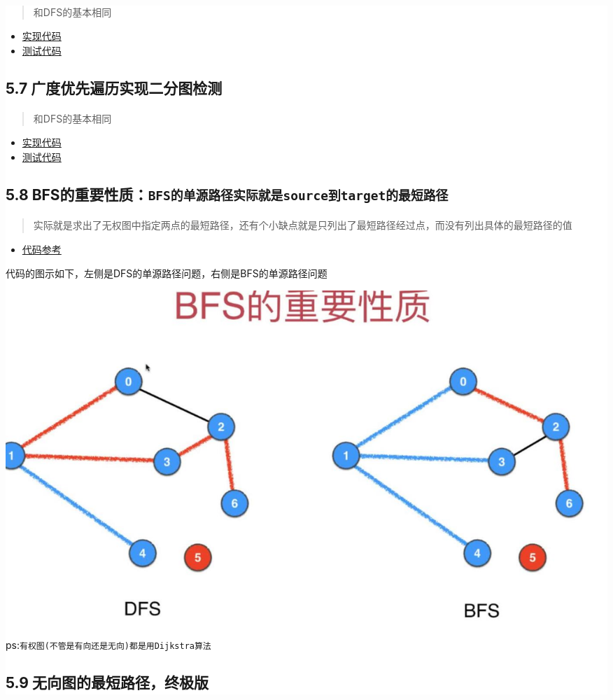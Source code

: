> 和DFS的基本相同

+ [实现代码](src/main/java/Chapter05BreadthFirstTraversal/Section6GraphBFSCycleDetect/GraphBFSCycleDetect.java)
+ [测试代码](src/main/java/Chapter05BreadthFirstTraversal/Section6GraphBFSCycleDetect/Main.java)

## 5.7 广度优先遍历实现二分图检测

> 和DFS的基本相同

+ [实现代码](src/main/java/Chapter05BreadthFirstTraversal/Section7BiPartitionDetect/GraphBFSBiPartitionDetect.java)
+ [测试代码](src/main/java/Chapter05BreadthFirstTraversal/Section7BiPartitionDetect/Main.java)

## 5.8 BFS的重要性质：`BFS的单源路径实际就是source到target的最短路径`

> 实际就是求出了无权图中指定两点的最短路径，还有个小缺点就是只列出了最短路径经过点，而没有列出具体的最短路径的值

+ [代码参考](src/main/java/Chapter05BreadthFirstTraversal/Section8And9ShortestPath/SingleSourcePathTest.java)

代码的图示如下，左侧是DFS的单源路径问题，右侧是BFS的单源路径问题

![DFS和BFS的单源路径问题](images/第05章_图的广度优先遍历/DFS和BFS的单源路径问题.jpg)

ps:`有权图(不管是有向还是无向)都是用Dijkstra算法`

## 5.9 无向图的最短路径，终极版
